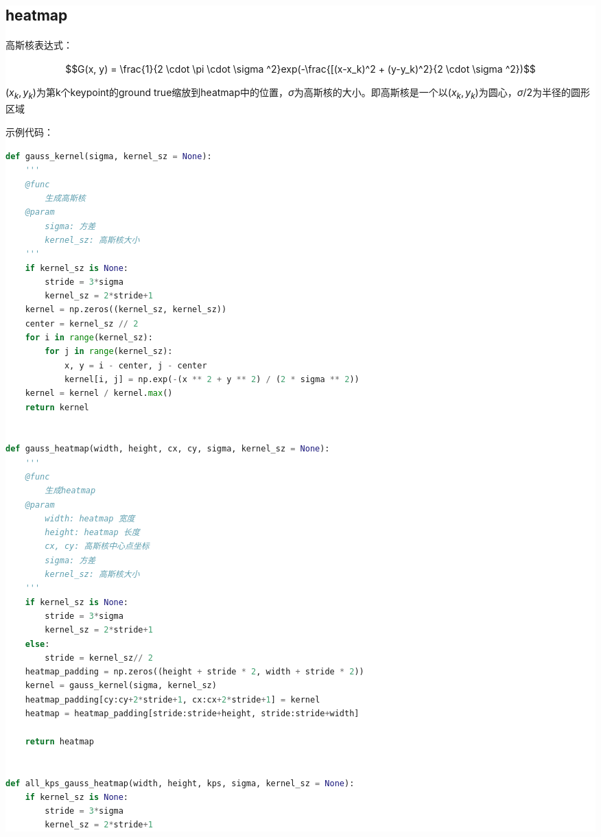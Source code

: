   
  

## heatmap

高斯核表达式：

$$G(x, y) = \frac{1}{2 \cdot \pi \cdot \sigma ^2}exp(-\frac{[(x-x_k)^2 + (y-y_k)^2}{2 \cdot \sigma ^2})$$

$(x_k, y_k)$为第k个keypoint的ground true缩放到heatmap中的位置，$\sigma$为高斯核的大小。即高斯核是一个以$(x_k, y_k)$为圆心，$\sigma /2$为半径的圆形区域

  

示例代码：

```Python
def gauss_kernel(sigma, kernel_sz = None):
    '''
    @func
        生成高斯核
    @param 
        sigma: 方差
        kernel_sz: 高斯核大小
    '''
    if kernel_sz is None:
        stride = 3*sigma
        kernel_sz = 2*stride+1
    kernel = np.zeros((kernel_sz, kernel_sz))
    center = kernel_sz // 2
    for i in range(kernel_sz):
        for j in range(kernel_sz):
            x, y = i - center, j - center
            kernel[i, j] = np.exp(-(x ** 2 + y ** 2) / (2 * sigma ** 2))
    kernel = kernel / kernel.max()
    return kernel
    

def gauss_heatmap(width, height, cx, cy, sigma, kernel_sz = None):
    '''
    @func
        生成heatmap
    @param 
        width: heatmap 宽度
        height: heatmap 长度
        cx, cy: 高斯核中心点坐标
        sigma: 方差
        kernel_sz: 高斯核大小
    '''
    if kernel_sz is None:
        stride = 3*sigma
        kernel_sz = 2*stride+1
    else:
        stride = kernel_sz// 2
    heatmap_padding = np.zeros((height + stride * 2, width + stride * 2))
    kernel = gauss_kernel(sigma, kernel_sz)
    heatmap_padding[cy:cy+2*stride+1, cx:cx+2*stride+1] = kernel
    heatmap = heatmap_padding[stride:stride+height, stride:stride+width]

    return heatmap


def all_kps_gauss_heatmap(width, height, kps, sigma, kernel_sz = None):
    if kernel_sz is None:
        stride = 3*sigma
        kernel_sz = 2*stride+1
```